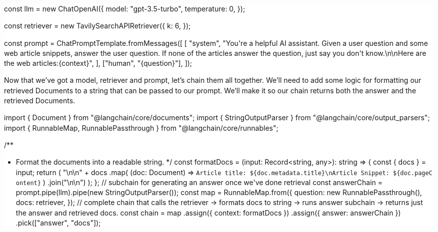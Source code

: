 const llm = new ChatOpenAI({
  model: "gpt-3.5-turbo",
  temperature: 0,
});

const retriever = new TavilySearchAPIRetriever({
  k: 6,
});

const prompt = ChatPromptTemplate.fromMessages([
  [
    "system",
    "You're a helpful AI assistant. Given a user question and some web article snippets, answer the user question. If none of the articles answer the question, just say you don't know.\n\nHere are the web articles:{context}",
  ],
  ["human", "{question}"],
]);


Now that we’ve got a model, retriever and prompt, let’s chain them all together. We’ll need to add some logic for formatting our retrieved Documents to a string that can be passed to our prompt. We’ll make it so our chain returns both the answer and the retrieved Documents.

import { Document } from "@langchain/core/documents";
import { StringOutputParser } from "@langchain/core/output_parsers";
import { RunnableMap, RunnablePassthrough } from "@langchain/core/runnables";

/**
 * Format the documents into a readable string.
 */
const formatDocs = (input: Record<string, any>): string => {
  const { docs } = input;
  return (
    "\n\n" +
    docs
      .map(
        (doc: Document) =>
          `Article title: ${doc.metadata.title}\nArticle Snippet: ${doc.pageContent}`
      )
      .join("\n\n")
  );
};
// subchain for generating an answer once we've done retrieval
const answerChain = prompt.pipe(llm).pipe(new StringOutputParser());
const map = RunnableMap.from({
  question: new RunnablePassthrough(),
  docs: retriever,
});
// complete chain that calls the retriever -> formats docs to string -> runs answer subchain -> returns just the answer and retrieved docs.
const chain = map
  .assign({ context: formatDocs })
  .assign({ answer: answerChain })
  .pick(["answer", "docs"]);
